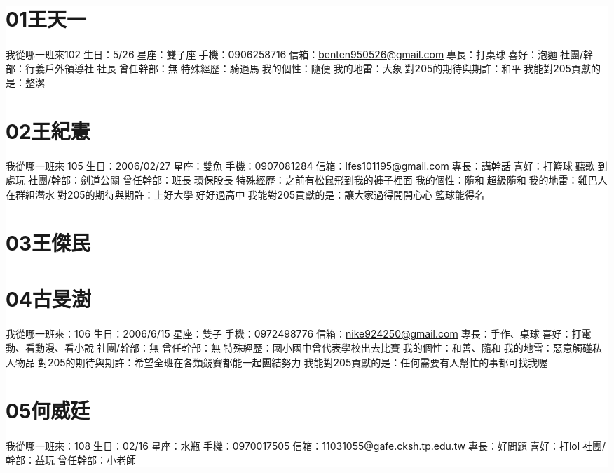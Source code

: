 # 01王天一
我從哪一班來102
生日：5/26
星座：雙子座
手機：0906258716
信箱：benten950526@gmail.com
專長：打桌球
喜好：泡麵
社團/幹部：行義戶外領導社 社長
曾任幹部：無
特殊經歷：騎過馬
我的個性：隨便
我的地雷：大象
對205的期待與期許：和平
我能對205貢獻的是：整潔
# 02王紀憲
我從哪一班來 105
生日：2006/02/27
星座：雙魚
手機：0907081284
信箱：lfes101195@gmail.com
專長：講幹話
喜好：打籃球 聽歌 到處玩
社團/幹部：劍道公關
曾任幹部：班長 環保股長
特殊經歷：之前有松鼠飛到我的褲子裡面
我的個性：隨和 超級隨和
我的地雷：雞巴人 在群組潛水
對205的期待與期許：上好大學 好好過高中
我能對205貢獻的是：讓大家過得開開心心 籃球能得名
# 03王傑民
# 04古旻澍
我從哪一班來：106
生日：2006/6/15
星座：雙子
手機：0972498776
信箱：nike924250@gmail.com
專長：手作、桌球
喜好：打電動、看動漫、看小說
社團/幹部：無
曾任幹部：無
特殊經歷：國小國中曾代表學校出去比賽
我的個性：和善、隨和
我的地雷：惡意觸碰私人物品
對205的期待與期許：希望全班在各類競賽都能一起團結努力
我能對205貢獻的是：任何需要有人幫忙的事都可找我喔
# 05何威廷
我從哪一班來：108
生日：02/16
星座：水瓶
手機：0970017505
信箱：11031055@gafe.cksh.tp.edu.tw
專長：好問題
喜好：打lol
社團/幹部：益玩
曾任幹部：小老師